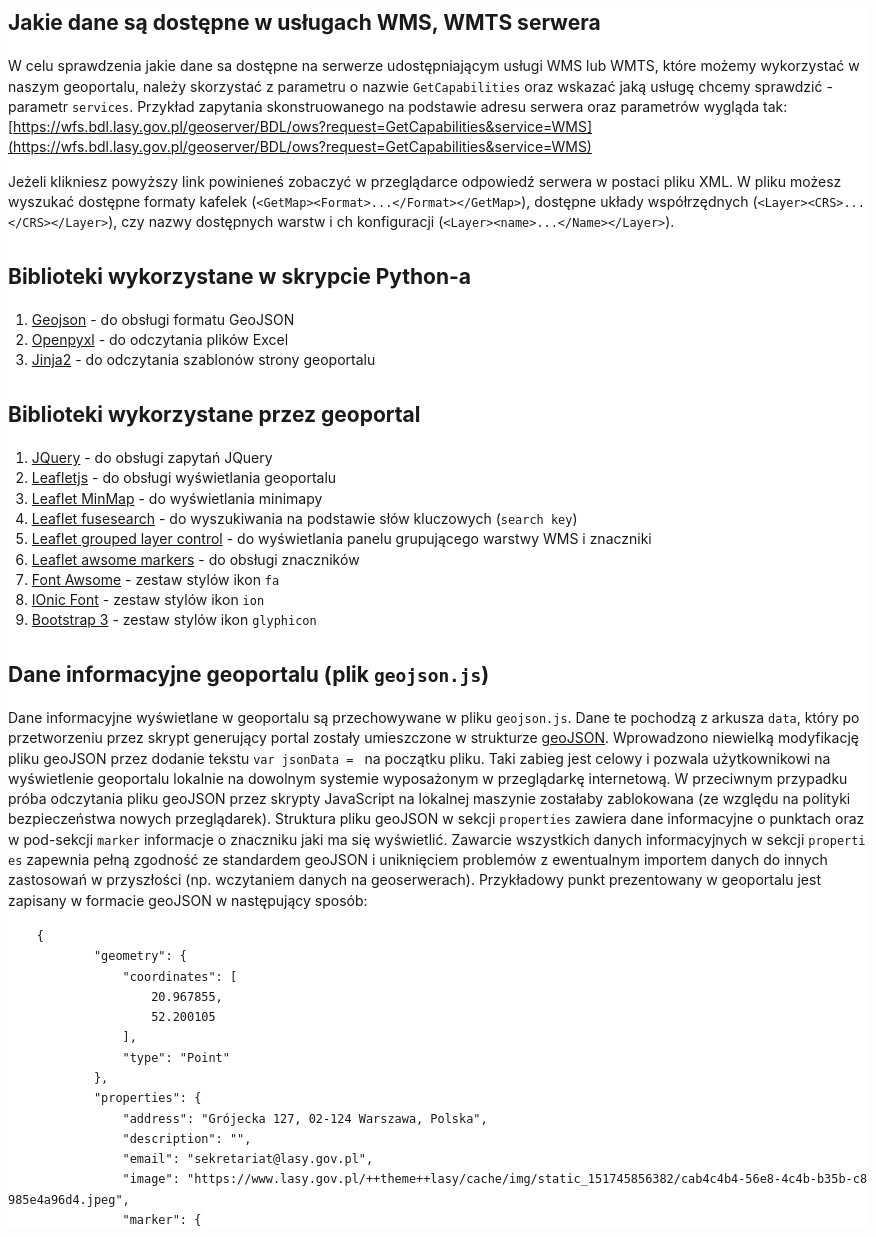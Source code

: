 ## Jakie dane są dostępne w usługach WMS, WMTS serwera
W celu sprawdzenia jakie dane sa dostępne na serwerze udostępniającym usługi WMS lub WMTS, które możemy wykorzystać w naszym geoportalu, należy skorzystać z parametru o nazwie `GetCapabilities` oraz wskazać jaką usługę chcemy sprawdzić - parametr `services`. Przykład zapytania skonstruowanego na podstawie adresu serwera oraz parametrów wygląda tak:
[https://wfs.bdl.lasy.gov.pl/geoserver/BDL/ows?request=GetCapabilities&service=WMS](https://wfs.bdl.lasy.gov.pl/geoserver/BDL/ows?request=GetCapabilities&service=WMS)

Jeżeli klikniesz powyższy link powinieneś zobaczyć w przeglądarce odpowiedź serwera w postaci pliku XML. W pliku możesz wyszukać dostępne formaty kafelek (`<GetMap><Format>...</Format></GetMap>`), dostępne układy współrzędnych (`<Layer><CRS>...</CRS></Layer>`), czy nazwy dostępnych warstw i ch konfiguracji (`<Layer><name>...</Name></Layer>`).


## Biblioteki wykorzystane w skrypcie Python-a
1. [Geojson](https://pypi.org/project/geojson/) - do obsługi formatu GeoJSON
2. [Openpyxl](https://pypi.org/project/openpyxl/) - do odczytania plików Excel
3. [Jinja2](https://pypi.org/project/Jinja2/) - do odczytania szablonów strony geoportalu

## Biblioteki wykorzystane przez geoportal
1. [JQuery](https://jquery.com/) - do obsługi zapytań JQuery
2. [Leafletjs](https://leafletjs.com/) - do obsługi wyświetlania geoportalu
3. [Leaflet MinMap](https://github.com/Norkart/Leaflet-MiniMap) - do wyświetlania minimapy
4. [Leaflet fusesearch](https://github.com/naomap/leaflet-fusesearch) - do wyszukiwania na podstawie słów kluczowych (`search key`)
5. [Leaflet grouped layer control](https://github.com/ismyrnow/leaflet-groupedlayercontrol) - do wyświetlania panelu grupującego warstwy WMS i znaczniki
6. [Leaflet awsome markers](https://github.com/lvoogdt/Leaflet.awesome-markers) - do obsługi znaczników
7.  [Font Awsome](https://fontawesome.com/v4.7.0/icons/) - zestaw stylów ikon `fa`
8. [IOnic Font](https://ionicons.com/) - zestaw stylów ikon `ion`
9. [Bootstrap 3](https://icons.getbootstrap.com/) - zestaw stylów ikon `glyphicon`

## Dane informacyjne geoportalu (plik `geojson.js`)
Dane informacyjne wyświetlane w geoportalu są przechowywane w pliku `geojson.js`. Dane te pochodzą z arkusza `data`, który po przetworzeniu przez skrypt generujący portal zostały umieszczone w strukturze [geoJSON](https://geojson.org/). Wprowadzono niewielką modyfikację pliku geoJSON przez dodanie tekstu `var jsonData = ` na początku pliku. Taki zabieg jest celowy i pozwala użytkownikowi na wyświetlenie geoportalu lokalnie na dowolnym systemie wyposażonym w przeglądarkę internetową. W przeciwnym przypadku próba odczytania pliku geoJSON przez skrypty JavaScript na lokalnej maszynie zostałaby zablokowana (ze względu na polityki bezpieczeństwa nowych przeglądarek).
Struktura pliku geoJSON w sekcji `properties` zawiera dane informacyjne o punktach oraz w pod-sekcji `marker` informacje o znaczniku jaki ma się wyświetlić. Zawarcie wszystkich danych informacyjnych w sekcji `properties` zapewnia pełną zgodność ze standardem geoJSON i uniknięciem problemów z ewentualnym importem danych do innych zastosowań w przyszłości (np. wczytaniem danych na geoserwerach).
Przykładowy punkt prezentowany w geoportalu jest zapisany w formacie geoJSON w następujący sposób:
```
    {
            "geometry": {
                "coordinates": [
                    20.967855,
                    52.200105
                ],
                "type": "Point"
            },
            "properties": {
                "address": "Grójecka 127, 02-124 Warszawa, Polska",
                "description": "",
                "email": "sekretariat@lasy.gov.pl",
                "image": "https://www.lasy.gov.pl/++theme++lasy/cache/img/static_151745856382/cab4c4b4-56e8-4c4b-b35b-c8985e4a96d4.jpeg",
                "marker": {
```